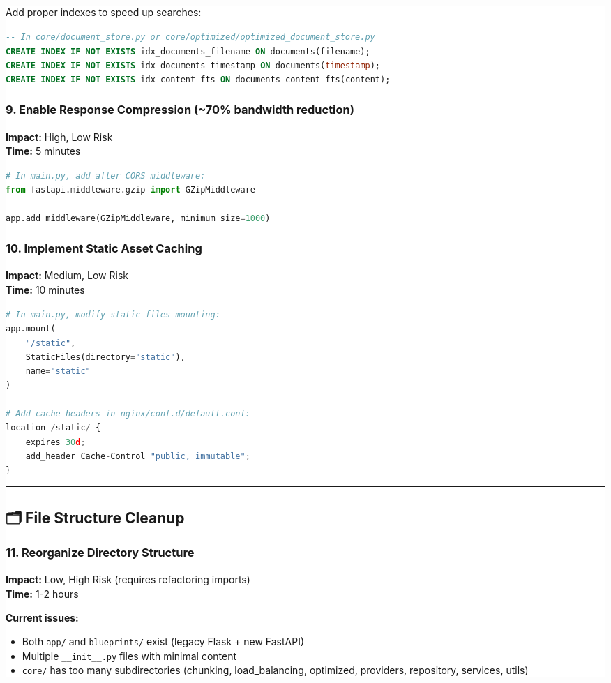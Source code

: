 Add proper indexes to speed up searches:

```sql
-- In core/document_store.py or core/optimized/optimized_document_store.py
CREATE INDEX IF NOT EXISTS idx_documents_filename ON documents(filename);
CREATE INDEX IF NOT EXISTS idx_documents_timestamp ON documents(timestamp);
CREATE INDEX IF NOT EXISTS idx_content_fts ON documents_content_fts(content);
```

### 9. Enable Response Compression (~70% bandwidth reduction)
**Impact:** High, Low Risk  
**Time:** 5 minutes

```python
# In main.py, add after CORS middleware:
from fastapi.middleware.gzip import GZipMiddleware

app.add_middleware(GZipMiddleware, minimum_size=1000)
```

### 10. Implement Static Asset Caching
**Impact:** Medium, Low Risk  
**Time:** 10 minutes

```python
# In main.py, modify static files mounting:
app.mount(
    "/static", 
    StaticFiles(directory="static"), 
    name="static"
)

# Add cache headers in nginx/conf.d/default.conf:
location /static/ {
    expires 30d;
    add_header Cache-Control "public, immutable";
}
```

---

## 🗂️ File Structure Cleanup

### 11. Reorganize Directory Structure
**Impact:** Low, High Risk (requires refactoring imports)  
**Time:** 1-2 hours

**Current issues:**
- Both `app/` and `blueprints/` exist (legacy Flask + new FastAPI)
- Multiple `__init__.py` files with minimal content
- `core/` has too many subdirectories (chunking, load_balancing, optimized, providers, repository, services, utils)
